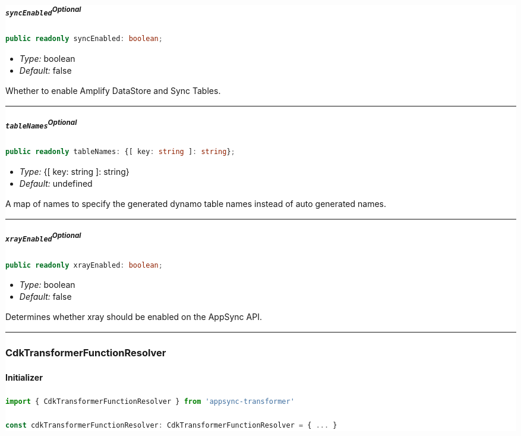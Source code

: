 
##### `syncEnabled`<sup>Optional</sup> <a name="syncEnabled" id="appsync-transformer.AppSyncTransformerProps.property.syncEnabled"></a>

```typescript
public readonly syncEnabled: boolean;
```

- *Type:* boolean
- *Default:* false

Whether to enable Amplify DataStore and Sync Tables.

---

##### `tableNames`<sup>Optional</sup> <a name="tableNames" id="appsync-transformer.AppSyncTransformerProps.property.tableNames"></a>

```typescript
public readonly tableNames: {[ key: string ]: string};
```

- *Type:* {[ key: string ]: string}
- *Default:* undefined

A map of names to specify the generated dynamo table names instead of auto generated names.

---

##### `xrayEnabled`<sup>Optional</sup> <a name="xrayEnabled" id="appsync-transformer.AppSyncTransformerProps.property.xrayEnabled"></a>

```typescript
public readonly xrayEnabled: boolean;
```

- *Type:* boolean
- *Default:* false

Determines whether xray should be enabled on the AppSync API.

---

### CdkTransformerFunctionResolver <a name="CdkTransformerFunctionResolver" id="appsync-transformer.CdkTransformerFunctionResolver"></a>

#### Initializer <a name="Initializer" id="appsync-transformer.CdkTransformerFunctionResolver.Initializer"></a>

```typescript
import { CdkTransformerFunctionResolver } from 'appsync-transformer'

const cdkTransformerFunctionResolver: CdkTransformerFunctionResolver = { ... }
```

